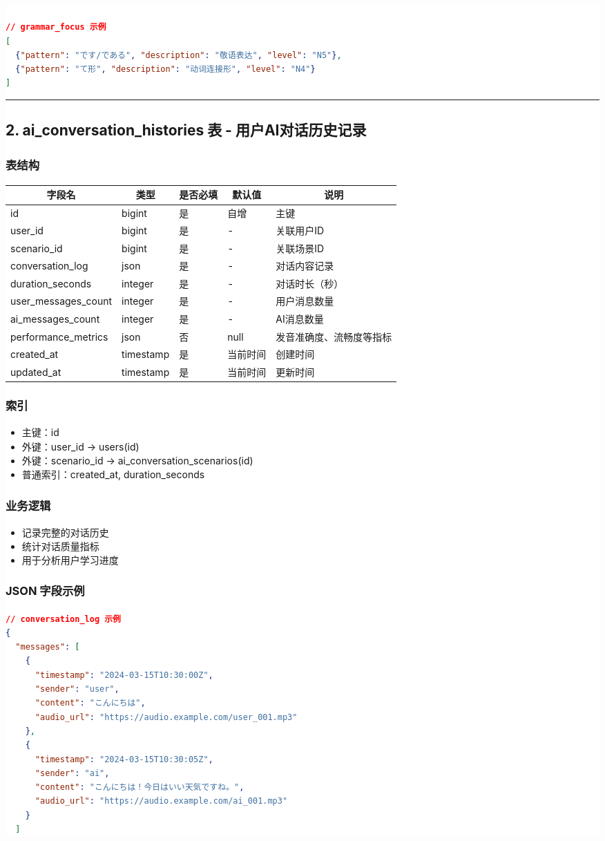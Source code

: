 ```json

// grammar_focus 示例
[
  {"pattern": "です/である", "description": "敬语表达", "level": "N5"},
  {"pattern": "て形", "description": "动词连接形", "level": "N4"}
]
```

---

## 2. ai_conversation_histories 表 - 用户AI对话历史记录

### 表结构
| 字段名 | 类型 | 是否必填 | 默认值 | 说明 |
|--------|------|----------|--------|------|
| id | bigint | 是 | 自增 | 主键 |
| user_id | bigint | 是 | - | 关联用户ID |
| scenario_id | bigint | 是 | - | 关联场景ID |
| conversation_log | json | 是 | - | 对话内容记录 |
| duration_seconds | integer | 是 | - | 对话时长（秒） |
| user_messages_count | integer | 是 | - | 用户消息数量 |
| ai_messages_count | integer | 是 | - | AI消息数量 |
| performance_metrics | json | 否 | null | 发音准确度、流畅度等指标 |
| created_at | timestamp | 是 | 当前时间 | 创建时间 |
| updated_at | timestamp | 是 | 当前时间 | 更新时间 |

### 索引
- 主键：id
- 外键：user_id → users(id)
- 外键：scenario_id → ai_conversation_scenarios(id)
- 普通索引：created_at, duration_seconds

### 业务逻辑
- 记录完整的对话历史
- 统计对话质量指标
- 用于分析用户学习进度

### JSON 字段示例
```json
// conversation_log 示例
{
  "messages": [
    {
      "timestamp": "2024-03-15T10:30:00Z",
      "sender": "user",
      "content": "こんにちは",
      "audio_url": "https://audio.example.com/user_001.mp3"
    },
    {
      "timestamp": "2024-03-15T10:30:05Z",
      "sender": "ai",
      "content": "こんにちは！今日はいい天気ですね。",
      "audio_url": "https://audio.example.com/ai_001.mp3"
    }
  ]
```